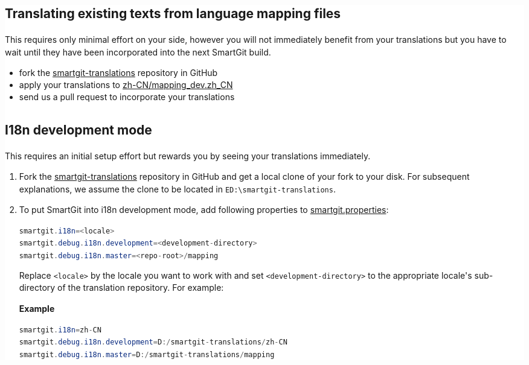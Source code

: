## Translating existing texts from language mapping files

This requires only minimal effort on your side, however you will not
immediately benefit from your translations but you have to wait until
they have been incorporated into the next SmartGit build.

  - fork the
    [smartgit-translations](https://github.com/syntevo/smartgit-translations)
    repository in GitHub
  - apply your translations to
    [zh-CN/mapping\_dev.zh\_CN](https://github.com/syntevo/smartgit-translations/blob/master/zh-CN/mapping_dev.zh_CN)
  - send us a pull request to incorporate your translations

## I18n development mode

This requires an initial setup effort but rewards you by seeing your
translations immediately.

1.  Fork the
    [smartgit-translations](https://github.com/syntevo/smartgit-translations)
    repository in GitHub and get a local clone of your fork to your
    disk. For subsequent explanations, we assume the clone to be located
    in `ED:\smartgit-translations`.

2.  To put SmartGit into i18n development mode, add following properties
    to [smartgit.properties](System_Properties):
    
    <div class="code panel pdl" style="border-width: 1px;">
    
    <div class="codeContent panelContent pdl">
    
    ``` java
    smartgit.i18n=<locale>
    smartgit.debug.i18n.development=<development-directory>
    smartgit.debug.i18n.master=<repo-root>/mapping
    ```
    
    </div>
    
    </div>
    
    Replace `<locale>` by the locale you want to work with and set
    `<development-directory>` to the appropriate locale's sub-directory
    of the translation repository. For example:
    
    <div class="code panel pdl" style="border-width: 1px;">
    
    <div class="codeHeader panelHeader pdl" style="border-bottom-width: 1px;">
    
    **Example**
    
    </div>
    
    <div class="codeContent panelContent pdl">
    
    ``` java
    smartgit.i18n=zh-CN
    smartgit.debug.i18n.development=D:/smartgit-translations/zh-CN
    smartgit.debug.i18n.master=D:/smartgit-translations/mapping
    ```
    